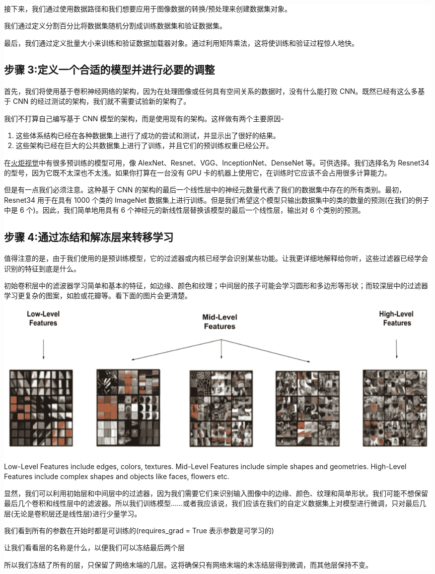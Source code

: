 接下来，我们通过使用数据路径和我们想要应用于图像数据的转换/预处理来创建数据集对象。

我们通过定义分割百分比将数据集随机分割成训练数据集和验证数据集。

最后，我们通过定义批量大小来训练和验证数据加载器对象。通过利用矩阵乘法，这将使训练和验证过程惊人地快。

## 步骤 3:定义一个合适的模型并进行必要的调整

首先，我们将使用基于卷积神经网络的架构，因为在处理图像或任何具有空间关系的数据时，没有什么能打败 CNN。既然已经有这么多基于 CNN 的经过测试的架构，我们就不需要试验新的架构了。

我们不打算自己编写基于 CNN 模型的架构，而是使用现有的架构。这样做有两个主要原因-

1.  这些体系结构已经在各种数据集上进行了成功的尝试和测试，并显示出了很好的结果。
2.  这些架构已经在巨大的公共数据集上进行了训练，并且它们的预训练权重已经公开。

在[火炬视觉](https://pytorch.org/docs/stable/torchvision/index.html#torchvision)中有很多预训练的模型可用，像 AlexNet、Resnet、VGG、InceptionNet、DenseNet 等。可供选择。我们选择名为 Resnet34 的型号，因为它既不太深也不太浅。如果你打算在一台没有 GPU 卡的机器上使用它，在训练时它应该不会占用很多计算能力。

但是有一点我们必须注意。这种基于 CNN 的架构的最后一个线性层中的神经元数量代表了我们的数据集中存在的所有类别。最初，Resnet34 用于在具有 1000 个类的 ImageNet 数据集上进行训练。但是我们希望这个模型只输出数据集中的类的数量的预测(在我们的例子中是 6 个)。因此，我们简单地用具有 6 个神经元的新线性层替换该模型的最后一个线性层，输出对 6 个类别的预测。

## 步骤 4:通过冻结和解冻层来转移学习

值得注意的是，由于我们使用的是预训练模型，它的过滤器或内核已经学会识别某些功能。让我更详细地解释给你听，这些过滤器已经学会识别的特征到底是什么。

初始卷积层中的滤波器学习简单和基本的特征，如边缘、颜色和纹理；中间层的孩子可能会学习圆形和多边形等形状；而较深层中的过滤器学习更复杂的图案，如脸或花瓣等。看下面的图片会更清楚。

![](img/3ffd0f401c0ab5114c87c863d7192b7d.png)

Low-Level Features include edges, colors, textures. Mid-Level Features include simple shapes and geometries. High-Level Features include complex shapes and objects like faces, flowers etc.

显然，我们可以利用初始层和中间层中的过滤器，因为我们需要它们来识别输入图像中的边缘、颜色、纹理和简单形状。我们可能不想保留最后几个卷积和线性层中的滤波器。所以我们训练模型……或者我应该说，我们应该在我们的自定义数据集上对模型进行微调，只对最后几层(无论是卷积层还是线性层)进行少量学习。

我们看到所有的参数在开始时都是可训练的(requires_grad = True 表示参数是可学习的)

让我们看看层的名称是什么，以便我们可以冻结最后两个层

所以我们冻结了所有的层，只保留了网络末端的几层。这将确保只有网络末端的未冻结层得到微调，而其他层保持不变。
